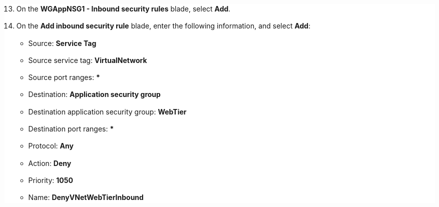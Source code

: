13. On the **WGAppNSG1 - Inbound security rules** blade, select **Add**.

14. On the **Add inbound security rule** blade, enter the following information, and select **Add**:

    -  Source: **Service Tag**

    -  Source service tag: **VirtualNetwork**

    -  Source port ranges: **\***

    -  Destination: **Application security group**

    -  Destination application security group: **WebTier**

    -  Destination port ranges: **\***

    -  Protocol: **Any**

    -  Action: **Deny**

    -  Priority: **1050**

    -  Name: **DenyVNetWebTierInbound**
